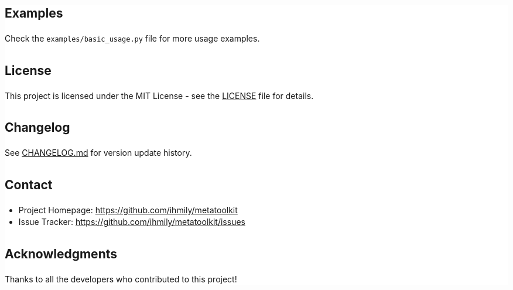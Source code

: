 ## Examples

Check the `examples/basic_usage.py` file for more usage examples.

## License

This project is licensed under the MIT License - see the [LICENSE](LICENSE) file for details.

## Changelog

See [CHANGELOG.md](CHANGELOG.md) for version update history.

## Contact

- Project Homepage: https://github.com/ihmily/metatoolkit
- Issue Tracker: https://github.com/ihmily/metatoolkit/issues

## Acknowledgments

Thanks to all the developers who contributed to this project!